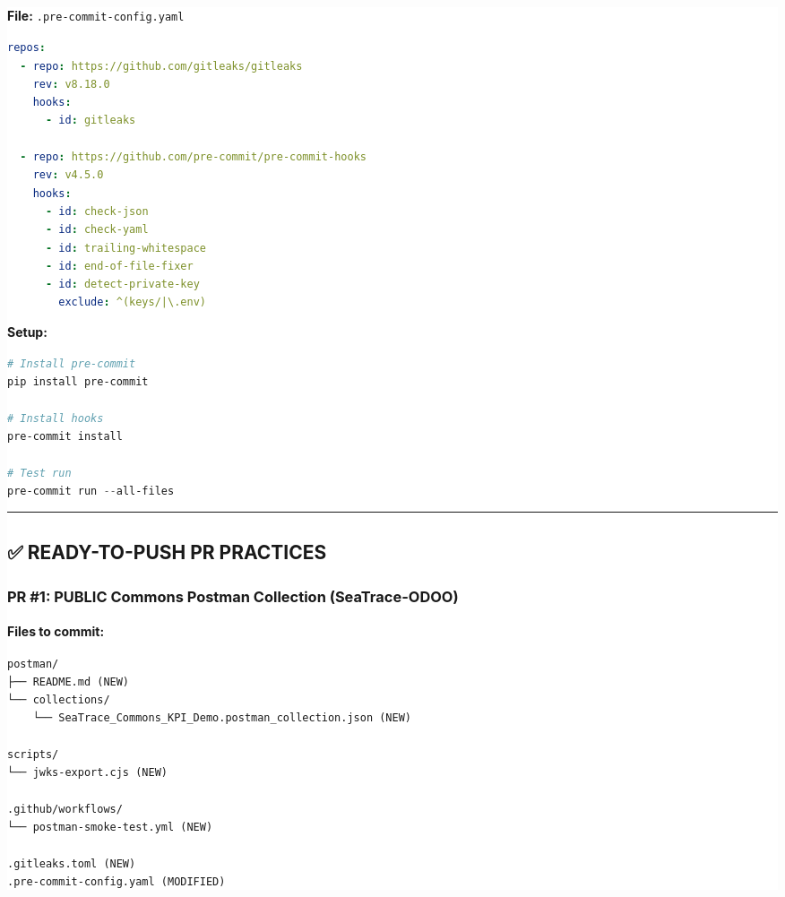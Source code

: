 **File:** `.pre-commit-config.yaml`

```yaml
repos:
  - repo: https://github.com/gitleaks/gitleaks
    rev: v8.18.0
    hooks:
      - id: gitleaks

  - repo: https://github.com/pre-commit/pre-commit-hooks
    rev: v4.5.0
    hooks:
      - id: check-json
      - id: check-yaml
      - id: trailing-whitespace
      - id: end-of-file-fixer
      - id: detect-private-key
        exclude: ^(keys/|\.env)
```

**Setup:**

```powershell
# Install pre-commit
pip install pre-commit

# Install hooks
pre-commit install

# Test run
pre-commit run --all-files
```

---

## ✅ **READY-TO-PUSH PR PRACTICES**

### **PR #1: PUBLIC Commons Postman Collection** (SeaTrace-ODOO)

**Files to commit:**
```
postman/
├── README.md (NEW)
└── collections/
    └── SeaTrace_Commons_KPI_Demo.postman_collection.json (NEW)

scripts/
└── jwks-export.cjs (NEW)

.github/workflows/
└── postman-smoke-test.yml (NEW)

.gitleaks.toml (NEW)
.pre-commit-config.yaml (MODIFIED)
```
